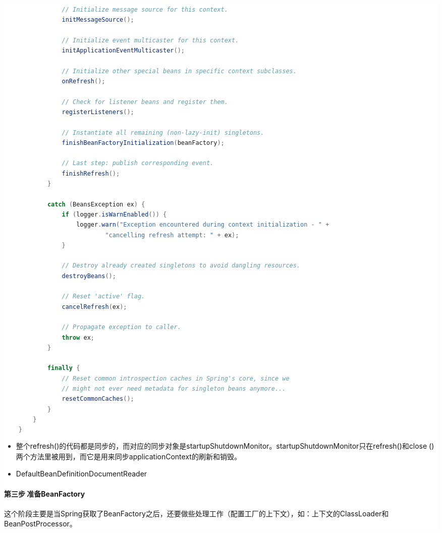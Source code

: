 ```java
				// Initialize message source for this context.
				initMessageSource();

				// Initialize event multicaster for this context.
				initApplicationEventMulticaster();

				// Initialize other special beans in specific context subclasses.
				onRefresh();

				// Check for listener beans and register them.
				registerListeners();

				// Instantiate all remaining (non-lazy-init) singletons.
				finishBeanFactoryInitialization(beanFactory);

				// Last step: publish corresponding event.
				finishRefresh();
			}

			catch (BeansException ex) {
				if (logger.isWarnEnabled()) {
					logger.warn("Exception encountered during context initialization - " +
							"cancelling refresh attempt: " + ex);
				}

				// Destroy already created singletons to avoid dangling resources.
				destroyBeans();

				// Reset 'active' flag.
				cancelRefresh(ex);

				// Propagate exception to caller.
				throw ex;
			}

			finally {
				// Reset common introspection caches in Spring's core, since we
				// might not ever need metadata for singleton beans anymore...
				resetCommonCaches();
			}
		}
	}
```

* 整个refresh()的代码都是同步的，而对应的同步对象是startupShutdownMonitor。startupShutdownMonitor只在refresh()和close
()两个方法里被用到，而它是用来同步applicationContext的刷新和销毁。



* DefaultBeanDefinitionDocumentReader



#### 第三步 准备BeanFactory
这个阶段主要是当Spring获取了BeanFactory之后，还要做些处理工作（配置工厂的上下文），如：上下文的ClassLoader和BeanPostProcessor。
